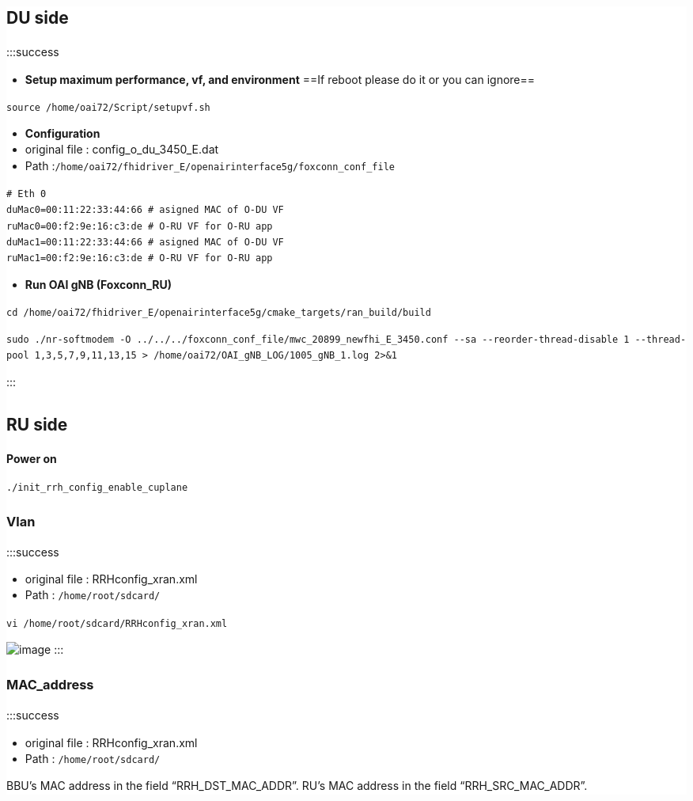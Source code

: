 ## DU side
:::success
- **Setup maximum performance, vf, and environment**
    ==If reboot please do it or you can ignore==
```c=
source /home/oai72/Script/setupvf.sh
```
- **Configuration**
- original file : config_o_du_3450_E.dat
- Path :`/home/oai72/fhidriver_E/openairinterface5g/foxconn_conf_file`

```bash=
# Eth 0
duMac0=00:11:22:33:44:66 # asigned MAC of O-DU VF
ruMac0=00:f2:9e:16:c3:de # O-RU VF for O-RU app
duMac1=00:11:22:33:44:66 # asigned MAC of O-DU VF
ruMac1=00:f2:9e:16:c3:de # O-RU VF for O-RU app
```

- **Run OAI gNB (Foxconn_RU)**

```c=
cd /home/oai72/fhidriver_E/openairinterface5g/cmake_targets/ran_build/build
```
```c=
sudo ./nr-softmodem -O ../../../foxconn_conf_file/mwc_20899_newfhi_E_3450.conf --sa --reorder-thread-disable 1 --thread-pool 1,3,5,7,9,11,13,15 > /home/oai72/OAI_gNB_LOG/1005_gNB_1.log 2>&1
```
:::
## RU side

**Power on**
```bash=
./init_rrh_config_enable_cuplane
```
### Vlan
:::success
- original file : RRHconfig_xran.xml
- Path : `/home/root/sdcard/`

```bash=
vi /home/root/sdcard/RRHconfig_xran.xml
```
![image](https://hackmd.io/_uploads/Sy8l5H48T.png)
:::
### MAC_address
:::success
- original file : RRHconfig_xran.xml
- Path : `/home/root/sdcard/`


BBU’s MAC address in the field “RRH_DST_MAC_ADDR”.
 RU’s MAC address in the field “RRH_SRC_MAC_ADDR”.
